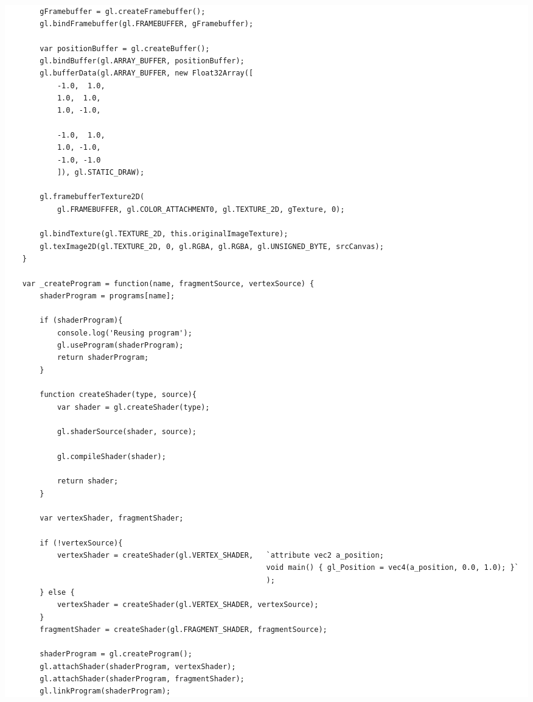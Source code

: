             gFramebuffer = gl.createFramebuffer();
            gl.bindFramebuffer(gl.FRAMEBUFFER, gFramebuffer);

            var positionBuffer = gl.createBuffer();
            gl.bindBuffer(gl.ARRAY_BUFFER, positionBuffer);
            gl.bufferData(gl.ARRAY_BUFFER, new Float32Array([
                -1.0,  1.0,
                1.0,  1.0,
                1.0, -1.0,

                -1.0,  1.0,
                1.0, -1.0,
                -1.0, -1.0
                ]), gl.STATIC_DRAW);

            gl.framebufferTexture2D(
                gl.FRAMEBUFFER, gl.COLOR_ATTACHMENT0, gl.TEXTURE_2D, gTexture, 0);

            gl.bindTexture(gl.TEXTURE_2D, this.originalImageTexture);
            gl.texImage2D(gl.TEXTURE_2D, 0, gl.RGBA, gl.RGBA, gl.UNSIGNED_BYTE, srcCanvas);
        }

        var _createProgram = function(name, fragmentSource, vertexSource) {
            shaderProgram = programs[name];

            if (shaderProgram){
                console.log('Reusing program');
                gl.useProgram(shaderProgram);
                return shaderProgram;
            }

            function createShader(type, source){
                var shader = gl.createShader(type);

                gl.shaderSource(shader, source);

                gl.compileShader(shader);  

                return shader;
            }

            var vertexShader, fragmentShader;

            if (!vertexSource){
                vertexShader = createShader(gl.VERTEX_SHADER,   `attribute vec2 a_position;
                                                                void main() { gl_Position = vec4(a_position, 0.0, 1.0); }`
                                                                );
            } else {
                vertexShader = createShader(gl.VERTEX_SHADER, vertexSource);
            }
            fragmentShader = createShader(gl.FRAGMENT_SHADER, fragmentSource);

            shaderProgram = gl.createProgram();
            gl.attachShader(shaderProgram, vertexShader);
            gl.attachShader(shaderProgram, fragmentShader);
            gl.linkProgram(shaderProgram);
